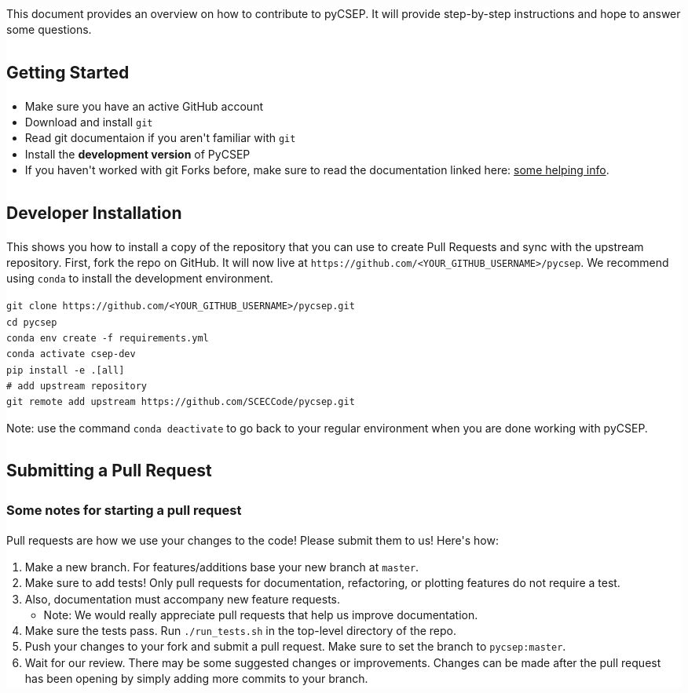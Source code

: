 This document provides an overview on how to contribute to pyCSEP. It will provide step-by-step instructions and hope to 
answer some questions.


## Getting Started

* Make sure you have an active GitHub account
* Download and install `git`
* Read git documentaion if you aren't familiar with `git`
* Install the **development version** of PyCSEP
* If you haven't worked with git Forks before, make sure to read the documentation linked here:
[some helping info](https://help.github.com/en/github/collaborating-with-issues-and-pull-requests/working-with-forks).

## Developer Installation

This shows you how to install a copy of the repository that you can use to create Pull Requests and sync with the upstream
repository. First, fork the repo on GitHub. It will now live at `https://github.com/<YOUR_GITHUB_USERNAME>/pycsep`. 
We recommend using `conda` to install the development environment.

    git clone https://github.com/<YOUR_GITHUB_USERNAME>/pycsep.git
    cd pycsep
    conda env create -f requirements.yml
    conda activate csep-dev
    pip install -e .[all]
    # add upstream repository
    git remote add upstream https://github.com/SCECCode/pycsep.git
    
Note: use the command `conda deactivate` to go back to your regular environment when you are done working with pyCSEP.

## Submitting a Pull Request

### Some notes for starting a pull request

Pull requests are how we use your changes to the code! Please submit them to us! Here's how:

1. Make a new branch. For features/additions base your new branch at `master`.
2. Make sure to add tests! Only pull requests for documentation, refactoring, or plotting features do not require a test.
3. Also, documentation must accompany new feature requests.
    - Note: We would really appreciate pull requests that help us improve documentation.
3. Make sure the tests pass. Run `./run_tests.sh` in the top-level directory of the repo.
4. Push your changes to your fork and submit a pull request. Make sure to set the branch to `pycsep:master`.
5. Wait for our review. There may be some suggested changes or improvements. Changes can be made after
the pull request has been opening by simply adding more commits to your branch.
